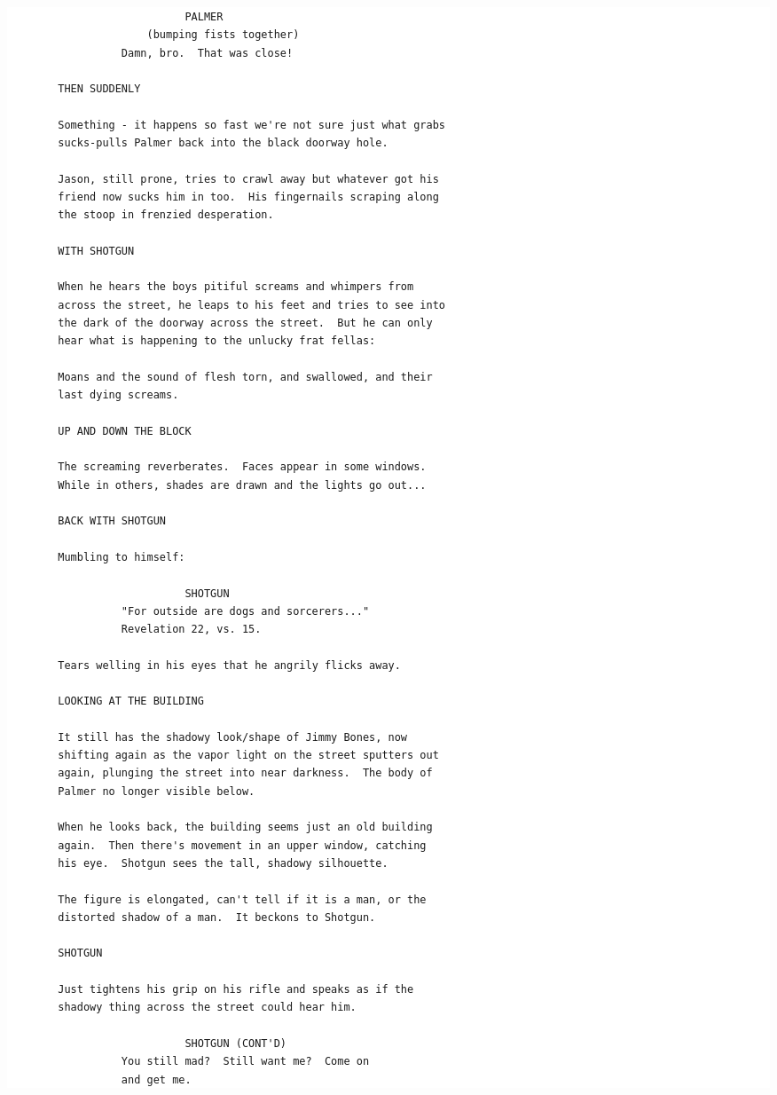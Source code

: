                                 PALMER
                          (bumping fists together)
                      Damn, bro.  That was close!

            THEN SUDDENLY

            Something - it happens so fast we're not sure just what grabs
            sucks-pulls Palmer back into the black doorway hole.

            Jason, still prone, tries to crawl away but whatever got his
            friend now sucks him in too.  His fingernails scraping along
            the stoop in frenzied desperation.

            WITH SHOTGUN

            When he hears the boys pitiful screams and whimpers from
            across the street, he leaps to his feet and tries to see into
            the dark of the doorway across the street.  But he can only
            hear what is happening to the unlucky frat fellas:

            Moans and the sound of flesh torn, and swallowed, and their
            last dying screams.

            UP AND DOWN THE BLOCK

            The screaming reverberates.  Faces appear in some windows. 
            While in others, shades are drawn and the lights go out...

            BACK WITH SHOTGUN

            Mumbling to himself:

                                SHOTGUN
                      "For outside are dogs and sorcerers..."
                      Revelation 22, vs. 15.

            Tears welling in his eyes that he angrily flicks away.

            LOOKING AT THE BUILDING

            It still has the shadowy look/shape of Jimmy Bones, now
            shifting again as the vapor light on the street sputters out
            again, plunging the street into near darkness.  The body of
            Palmer no longer visible below.

            When he looks back, the building seems just an old building
            again.  Then there's movement in an upper window, catching
            his eye.  Shotgun sees the tall, shadowy silhouette.

            The figure is elongated, can't tell if it is a man, or the
            distorted shadow of a man.  It beckons to Shotgun.

            SHOTGUN

            Just tightens his grip on his rifle and speaks as if the
            shadowy thing across the street could hear him.

                                SHOTGUN (CONT'D)
                      You still mad?  Still want me?  Come on
                      and get me.
